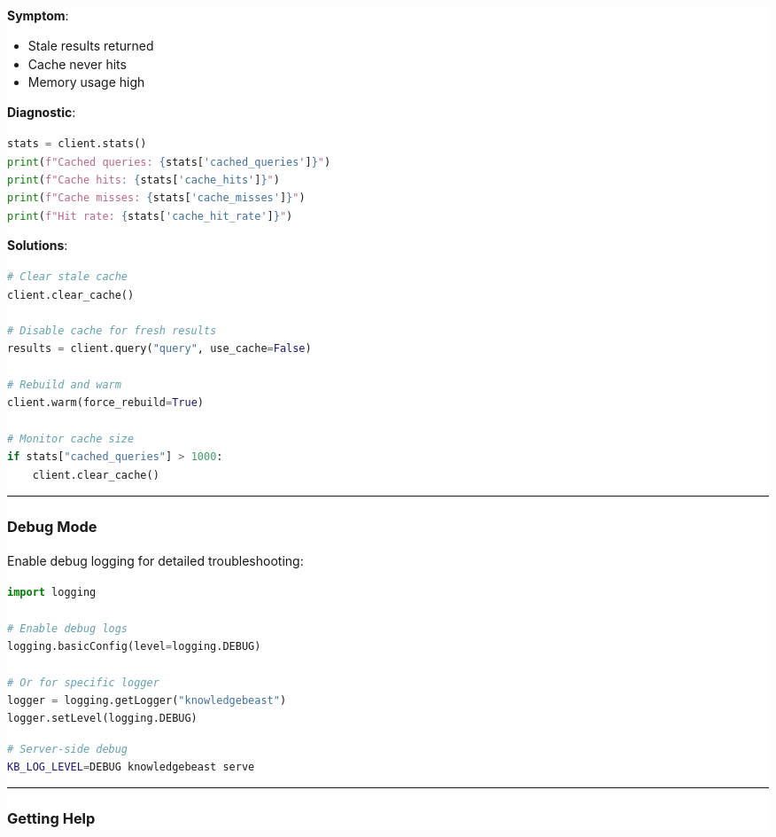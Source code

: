 **Symptom**:
- Stale results returned
- Cache never hits
- Memory usage high

**Diagnostic**:
```python
stats = client.stats()
print(f"Cached queries: {stats['cached_queries']}")
print(f"Cache hits: {stats['cache_hits']}")
print(f"Cache misses: {stats['cache_misses']}")
print(f"Hit rate: {stats['cache_hit_rate']}")
```

**Solutions**:
```python
# Clear stale cache
client.clear_cache()

# Disable cache for fresh results
results = client.query("query", use_cache=False)

# Rebuild and warm
client.warm(force_rebuild=True)

# Monitor cache size
if stats["cached_queries"] > 1000:
    client.clear_cache()
```

---

### Debug Mode

Enable debug logging for detailed troubleshooting:

```python
import logging

# Enable debug logs
logging.basicConfig(level=logging.DEBUG)

# Or for specific logger
logger = logging.getLogger("knowledgebeast")
logger.setLevel(logging.DEBUG)
```

```bash
# Server-side debug
KB_LOG_LEVEL=DEBUG knowledgebeast serve
```

---

### Getting Help
